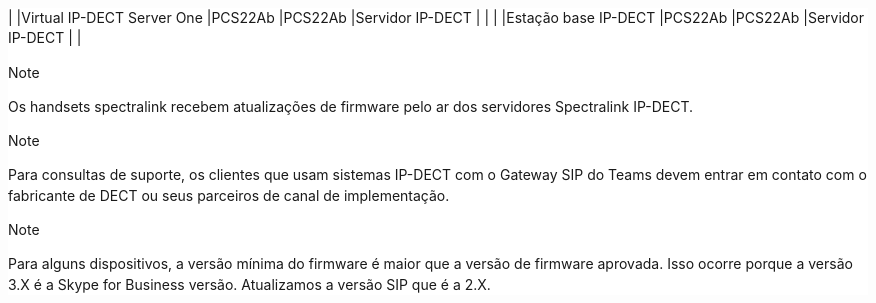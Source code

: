 |          |Virtual IP-DECT Server One |PCS22Ab |PCS22Ab |Servidor IP-DECT |   |
|          |Estação base IP-DECT |PCS22Ab |PCS22Ab |Servidor IP-DECT |   |

> [!NOTE]
> Os handsets spectralink recebem atualizações de firmware pelo ar dos servidores Spectralink IP-DECT.

> [!NOTE]
> Para consultas de suporte, os clientes que usam sistemas IP-DECT com o Gateway SIP do Teams devem entrar em contato com o fabricante de DECT ou seus parceiros de canal de implementação.

> [!NOTE]
> Para alguns dispositivos, a versão mínima do firmware é maior que a versão de firmware aprovada. Isso ocorre porque a versão 3.X é a Skype for Business versão. Atualizamos a versão SIP que é a 2.X.
